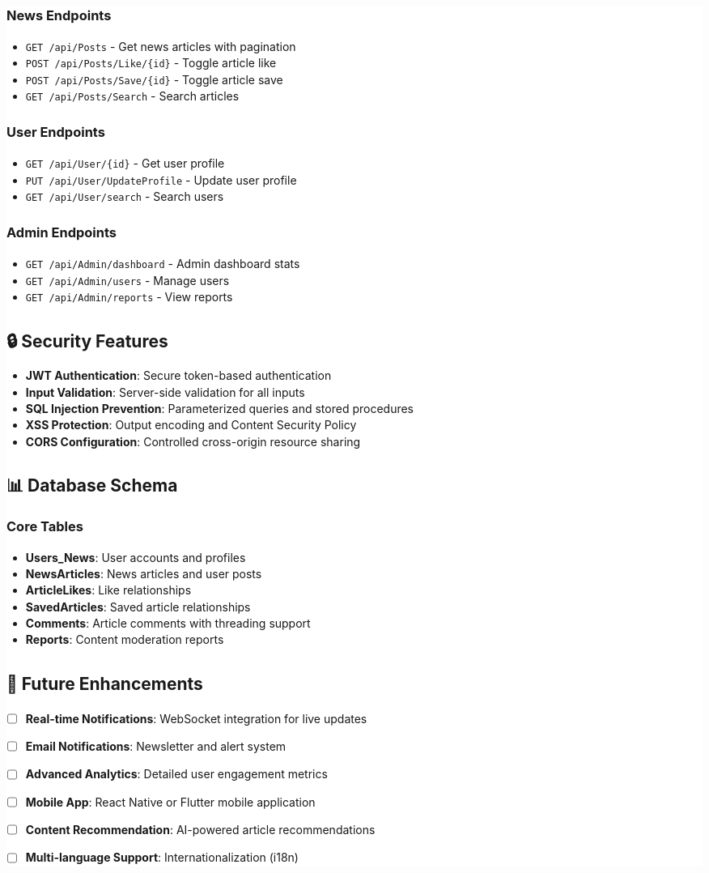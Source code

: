 ### News Endpoints
- `GET /api/Posts` - Get news articles with pagination
- `POST /api/Posts/Like/{id}` - Toggle article like
- `POST /api/Posts/Save/{id}` - Toggle article save
- `GET /api/Posts/Search` - Search articles

### User Endpoints
- `GET /api/User/{id}` - Get user profile
- `PUT /api/User/UpdateProfile` - Update user profile
- `GET /api/User/search` - Search users

### Admin Endpoints
- `GET /api/Admin/dashboard` - Admin dashboard stats
- `GET /api/Admin/users` - Manage users
- `GET /api/Admin/reports` - View reports

## 🔒 Security Features

- **JWT Authentication**: Secure token-based authentication
- **Input Validation**: Server-side validation for all inputs
- **SQL Injection Prevention**: Parameterized queries and stored procedures
- **XSS Protection**: Output encoding and Content Security Policy
- **CORS Configuration**: Controlled cross-origin resource sharing

## 📊 Database Schema

### Core Tables
- **Users_News**: User accounts and profiles
- **NewsArticles**: News articles and user posts
- **ArticleLikes**: Like relationships
- **SavedArticles**: Saved article relationships
- **Comments**: Article comments with threading support
- **Reports**: Content moderation reports

## 🎯 Future Enhancements

- [ ] **Real-time Notifications**: WebSocket integration for live updates
- [ ] **Email Notifications**: Newsletter and alert system
- [ ] **Advanced Analytics**: Detailed user engagement metrics
- [ ] **Mobile App**: React Native or Flutter mobile application
- [ ] **Content Recommendation**: AI-powered article recommendations
- [ ] **Multi-language Support**: Internationalization (i18n)

